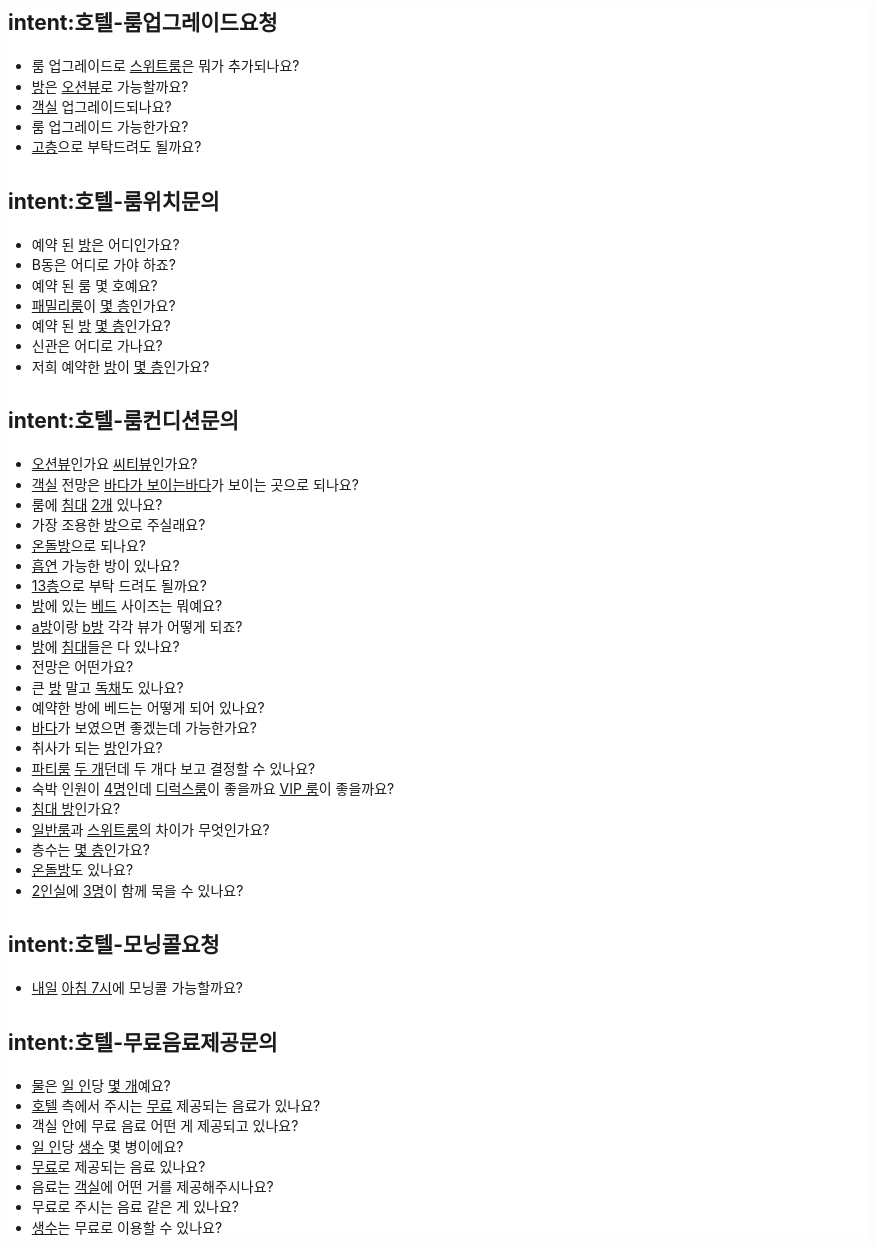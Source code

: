 ## intent:호텔-룸업그레이드요청
- 룸 업그레이드로 [스위트룸](객실종류)은 뭐가 추가되나요?
- [방](객실)은 [오션뷰](뷰종류)로 가능할까요?
- [객실](객실) 업그레이드되나요?
- 룸 업그레이드 가능한가요?
- [고층](층수)으로 부탁드려도 될까요?

## intent:호텔-룸위치문의
- 예약 된 [방](객실)은 어디인가요?
- B동은 어디로 가야 하죠?
- 예약 된 룸 몇 호예요?
- [패밀리룸](객실종류)이 [몇 층](층수)인가요?
- 예약 된 [방](객실) [몇 층](층수)인가요?
- 신관은 어디로 가나요?
- 저희 예약한 [방](객실)이 [몇 층](층수)인가요?

## intent:호텔-룸컨디션문의
- [오션뷰](뷰종류)인가요 [씨티뷰](뷰종류)인가요?
- [객실](객실) 전망은 [바다가 보이는](뷰종류)[바다](뷰종류)가 보이는 곳으로 되나요?
- 룸에 [침대](가구종류) [2개](수량) 있나요?
- 가장 조용한 [방](객실)으로 주실래요?
- [온돌방](객실종류)으로 되나요?
- [흡연](룸컨디션) 가능한 방이 있나요?
- [13층](층수)으로 부탁 드려도 될까요?
- [방](객실)에 있는 [베드](가구종류) 사이즈는 뭐예요?
- [a방](객실종류)이랑 [b방](객실종류) 각각 뷰가 어떻게 되죠?
- [방](객실)에 [침대](가구종류)들은 다 있나요?
- 전망은 어떤가요?
- 큰 [방](객실) 말고 [독채](객실종류)도 있나요?
- 예약한 방에 베드는 어떻게 되어 있나요?
- [바다](뷰종류)가 보였으면 좋겠는데 가능한가요?
- 취사가 되는 [방](객실)인가요?
- [파티룸](객실종류) [두 개](수량)던데 두 개다 보고 결정할 수 있나요?
- 숙박 인원이 [4명](인원)인데 [디럭스룸](객실종류)이 좋을까요 [VIP 룸](객실종류)이 좋을까요?
- [침대 방](객실종류)인가요?
- [일반룸](객실종류)과 [스위트룸](객실종류)의 차이가 무엇인가요?
- 층수는 [몇 층](층수)인가요?
- [온돌방](객실종류)도 있나요?
- [2인실](객실종류)에 [3명](인원)이 함께 묵을 수 있나요?

## intent:호텔-모닝콜요청
- [내일](시간표현) [아침 7시](시간)에 모닝콜 가능할까요?

## intent:호텔-무료음료제공문의
- [물](음료종류)은 [일 인](인원)당 [몇 개](수량)예요?
- [호텔](숙박시설종류) 측에서 주시는 [무료](가격) 제공되는 음료가 있나요?
- 객실 안에 무료 음료 어떤 게 제공되고 있나요?
- [일 인](인원)당 [생수](물) 몇 병이에요?
- [무료](가격)로 제공되는 음료 있나요?
- 음료는 [객실](객실)에 어떤 거를 제공해주시나요?
- 무료로 주시는 음료 같은 게 있나요?
- [생수](음료종류)는 무료로 이용할 수 있나요?
